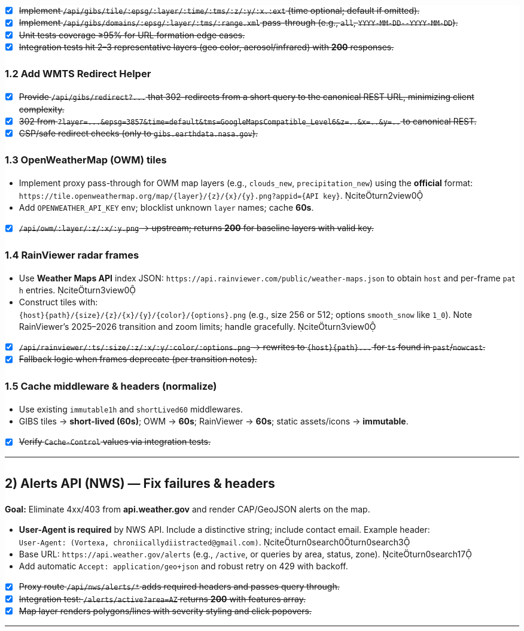 - [x] ~~Implement `/api/gibs/tile/:epsg/:layer/:time/:tms/:z/:y/:x.:ext` (time optional; default if omitted).~~
- [x] ~~Implement `/api/gibs/domains/:epsg/:layer/:tms/:range.xml` pass-through (e.g., `all`, `YYYY-MM-DD--YYYY-MM-DD`).~~
- [x] ~~Unit tests coverage ≥95% for URL formation edge cases.~~
- [x] ~~Integration tests hit 2–3 representative layers (geo color, aerosol/infrared) with **200** responses.~~

### 1.2 Add WMTS Redirect Helper

- [x] ~~Provide `/api/gibs/redirect?...` that 302-redirects from a short query to the canonical REST URL, minimizing client complexity.~~
- [x] ~~302 from `?layer=...&epsg=3857&time=default&tms=GoogleMapsCompatible_Level6&z=..&x=..&y=..` to canonical REST.~~
- [x] ~~CSP/safe redirect checks (only to `gibs.earthdata.nasa.gov`).~~

### 1.3 OpenWeatherMap (OWM) tiles

- Implement proxy pass-through for OWM map layers (e.g., `clouds_new`, `precipitation_new`) using the **official** format:  
  `https://tile.openweathermap.org/map/{layer}/{z}/{x}/{y}.png?appid={API key}`. citeturn2view0
- Add `OPENWEATHER_API_KEY` env; blocklist unknown `layer` names; cache **60s**.
- [x] ~~`/api/owm/:layer/:z/:x/:y.png` → upstream; returns **200** for baseline layers with valid key.~~

### 1.4 RainViewer radar frames

- Use **Weather Maps API** index JSON: `https://api.rainviewer.com/public/weather-maps.json` to obtain `host` and per-frame `path` entries. citeturn3view0
- Construct tiles with:  
  `{host}{path}/{size}/{z}/{x}/{y}/{color}/{options}.png` (e.g., size 256 or 512; options `smooth_snow` like `1_0`). Note RainViewer’s 2025–2026 transition and zoom limits; handle gracefully. citeturn3view0
- [x] ~~`/api/rainviewer/:ts/:size/:z/:x/:y/:color/:options.png` → rewrites to `{host}{path}...` for `ts` found in `past`/`nowcast`.~~
- [x] ~~Fallback logic when frames deprecate (per transition notes).~~

### 1.5 Cache middleware & headers (normalize)

- Use existing `immutable1h` and `shortLived60` middlewares.
- GIBS tiles → **short-lived (60s)**; OWM → **60s**; RainViewer → **60s**; static assets/icons → **immutable**.
- [x] ~~Verify `Cache-Control` values via integration tests.~~

---

## 2) Alerts API (NWS) — Fix failures & headers

**Goal:** Eliminate 4xx/403 from **api.weather.gov** and render CAP/GeoJSON alerts on the map.

- **User-Agent is required** by NWS API. Include a distinctive string; include contact email. Example header:  
  `User-Agent: (Vortexa, chroniicallydiistracted@gmail.com)`. citeturn0search0turn0search3
- Base URL: `https://api.weather.gov/alerts` (e.g., `/active`, or queries by area, status, zone). citeturn0search17
- Add automatic `Accept: application/geo+json` and robust retry on 429 with backoff.
- [x] ~~Proxy route `/api/nws/alerts/*` adds required headers and passes query through.~~
- [x] ~~Integration test: `/alerts/active?area=AZ` returns **200** with features array.~~
- [x] ~~Map layer renders polygons/lines with severity styling and click popovers.~~

---